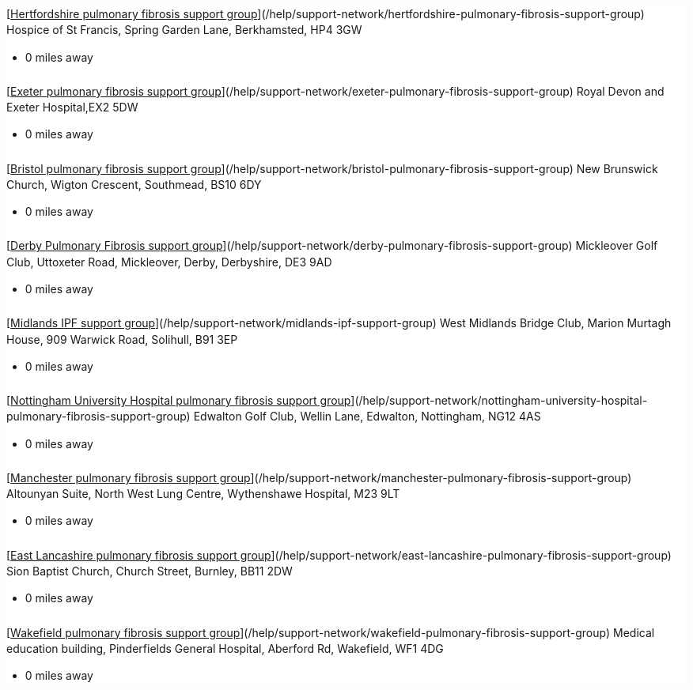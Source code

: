 ### 
 [[Hertfordshire pulmonary fibrosis support group](/help/support-network/hertfordshire-pulmonary-fibrosis-support-group)](/help/support-network/hertfordshire-pulmonary-fibrosis-support-group)
 Hospice of St Francis, Spring Garden Lane, Berkhamsted, HP4 3GW
- 0 miles away
 
### 
 [[Exeter pulmonary fibrosis support group](/help/support-network/exeter-pulmonary-fibrosis-support-group)](/help/support-network/exeter-pulmonary-fibrosis-support-group)
 Royal Devon and Exeter Hospital,EX2 5DW
- 0 miles away
 
### 
 [[Bristol pulmonary fibrosis support group](/help/support-network/bristol-pulmonary-fibrosis-support-group)](/help/support-network/bristol-pulmonary-fibrosis-support-group)
 New Brunswick Church, Wigton Crescent, Southmead, BS10 6DY
- 0 miles away
 
### 
 [[Derby Pulmonary Fibrosis support group](/help/support-network/derby-pulmonary-fibrosis-support-group)](/help/support-network/derby-pulmonary-fibrosis-support-group)
 Mickleover Golf Club, Uttoxeter Road, Mickleover, Derby, Derbyshire, DE3 9AD
- 0 miles away
 
### 
 [[Midlands IPF support group](/help/support-network/midlands-ipf-support-group)](/help/support-network/midlands-ipf-support-group)
 West Midlands Bridge Club, Marion Murtagh House, 909 Warwick Road, Solihull, B91 3EP
- 0 miles away
 
### 
 [[Nottingham University Hospital pulmonary fibrosis support group](/help/support-network/nottingham-university-hospital-pulmonary-fibrosis-support-group)](/help/support-network/nottingham-university-hospital-pulmonary-fibrosis-support-group)
 Edwalton Golf Club, Wellin Lane, Edwalton, Nottingham, NG12 4AS
- 0 miles away
 
### 
 [[Manchester pulmonary fibrosis support group](/help/support-network/manchester-pulmonary-fibrosis-support-group)](/help/support-network/manchester-pulmonary-fibrosis-support-group)
 Altounyan Suite, North West Lung Centre, Wythenshawe Hospital, M23 9LT
- 0 miles away
 
### 
 [[East Lancashire pulmonary fibrosis support group](/help/support-network/east-lancashire-pulmonary-fibrosis-support-group)](/help/support-network/east-lancashire-pulmonary-fibrosis-support-group)
 Sion Baptist Church, Church Street, Burnley, BB11 2DW
- 0 miles away
 
### 
 [[Wakefield pulmonary fibrosis support group](/help/support-network/wakefield-pulmonary-fibrosis-support-group)](/help/support-network/wakefield-pulmonary-fibrosis-support-group)
 Medical education building, Pinderfields General Hospital, Aberford Rd, Wakefield, WF1 4DG
- 0 miles away
 